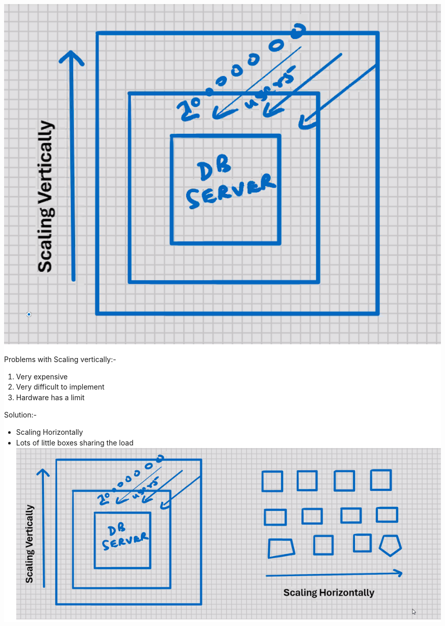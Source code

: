 ![alt text](Images/dia1.png)

Problems with Scaling vertically:-

1. Very expensive
2. Very difficult to implement
3. Hardware has a limit

Solution:-

- Scaling Horizontally
- Lots of little boxes sharing the load
  ![alt text](Images/dia2.png)